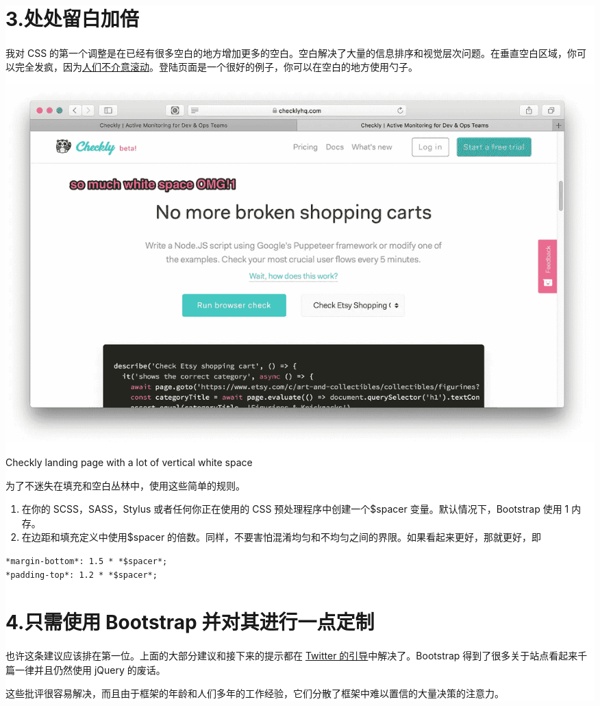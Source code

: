 # 3.处处留白加倍

我对 CSS 的第一个调整是在已经有很多空白的地方增加更多的空白。空白解决了大量的信息排序和视觉层次问题。在垂直空白区域，你可以完全发疯，因为[人们不介意滚动](http://uxmyths.com/post/654047943/myth-people-dont-scroll)。登陆页面是一个很好的例子，你可以在空白的地方使用勺子。

![](img/a1c234104dc182b81caff848080972c9.png)

Checkly landing page with a lot of vertical white space

为了不迷失在填充和空白丛林中，使用这些简单的规则。

1.  在你的 SCSS，SASS，Stylus 或者任何你正在使用的 CSS 预处理程序中创建一个$spacer 变量。默认情况下，Bootstrap 使用 1 内存。
2.  在边距和填充定义中使用$spacer 的倍数。同样，不要害怕混淆均匀和不均匀之间的界限。如果看起来更好，那就更好，即

```
*margin-bottom*: 1.5 * *$spacer*;
*padding-top*: 1.2 * *$spacer*;
```

# 4.只需使用 Bootstrap 并对其进行一点定制

也许这条建议应该排在第一位。上面的大部分建议和接下来的提示都在 [Twitter 的引导](https://getbootstrap.com/)中解决了。Bootstrap 得到了很多关于站点看起来千篇一律并且仍然使用 jQuery 的废话。

这些批评很容易解决，而且由于框架的年龄和人们多年的工作经验，它们分散了框架中难以置信的大量决策的注意力。
